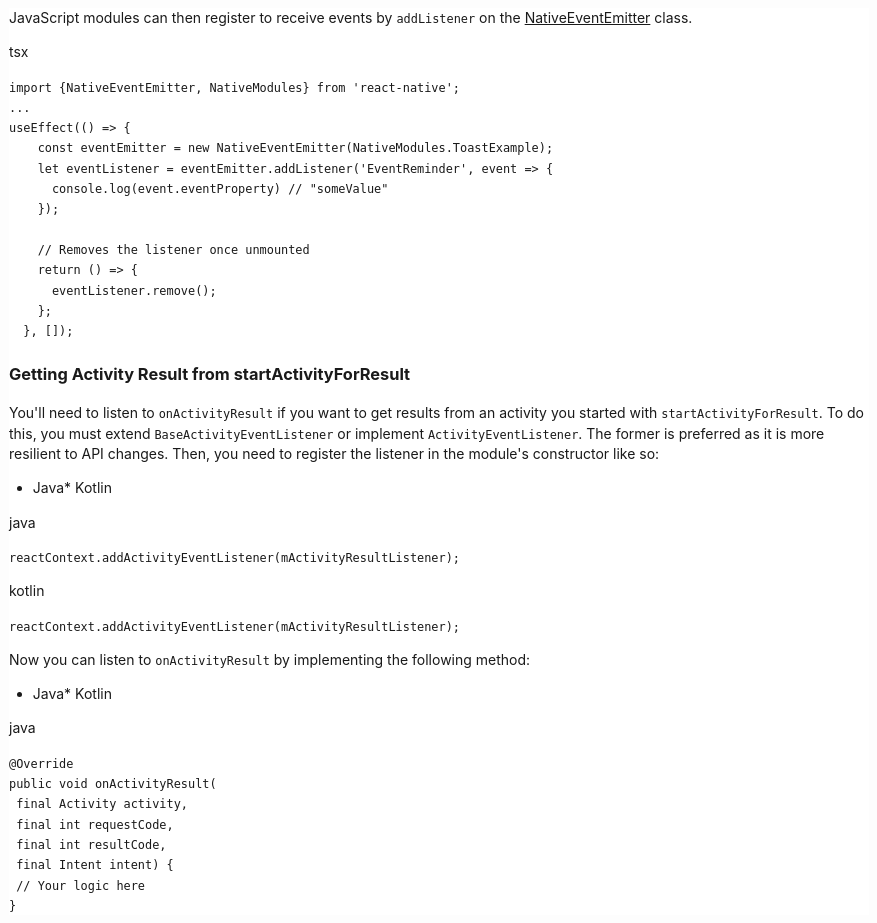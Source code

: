 JavaScript modules can then register to receive events by `addListener` on the [NativeEventEmitter](https://github.com/facebook/react-native/blob/main/packages/react-native/Libraries/EventEmitter/NativeEventEmitter.js) class.

tsx

```
import {NativeEventEmitter, NativeModules} from 'react-native';  
...  
useEffect(() => {  
    const eventEmitter = new NativeEventEmitter(NativeModules.ToastExample);  
    let eventListener = eventEmitter.addListener('EventReminder', event => {  
      console.log(event.eventProperty) // "someValue"  
    });  
  
    // Removes the listener once unmounted  
    return () => {  
      eventListener.remove();  
    };  
  }, []);  

```

### Getting Activity Result from startActivityForResult[​](#getting-activity-result-from-startactivityforresult "Direct link to Getting Activity Result from startActivityForResult")

You'll need to listen to `onActivityResult` if you want to get results from an activity you started with `startActivityForResult`. To do this, you must extend `BaseActivityEventListener` or implement `ActivityEventListener`. The former is preferred as it is more resilient to API changes. Then, you need to register the listener in the module's constructor like so:

* Java* Kotlin

java

```
reactContext.addActivityEventListener(mActivityResultListener);  

```

kotlin

```
reactContext.addActivityEventListener(mActivityResultListener);  

```

Now you can listen to `onActivityResult` by implementing the following method:

* Java* Kotlin

java

```
@Override  
public void onActivityResult(  
 final Activity activity,  
 final int requestCode,  
 final int resultCode,  
 final Intent intent) {  
 // Your logic here  
}  

```

